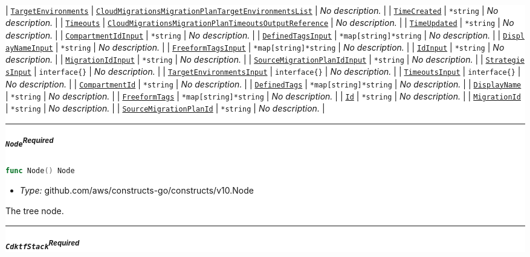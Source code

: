 | <code><a href="#rhizo-co-terraform-provider-oci.cloudMigrationsMigrationPlan.CloudMigrationsMigrationPlan.property.targetEnvironments">TargetEnvironments</a></code> | <code><a href="#rhizo-co-terraform-provider-oci.cloudMigrationsMigrationPlan.CloudMigrationsMigrationPlanTargetEnvironmentsList">CloudMigrationsMigrationPlanTargetEnvironmentsList</a></code> | *No description.* |
| <code><a href="#rhizo-co-terraform-provider-oci.cloudMigrationsMigrationPlan.CloudMigrationsMigrationPlan.property.timeCreated">TimeCreated</a></code> | <code>*string</code> | *No description.* |
| <code><a href="#rhizo-co-terraform-provider-oci.cloudMigrationsMigrationPlan.CloudMigrationsMigrationPlan.property.timeouts">Timeouts</a></code> | <code><a href="#rhizo-co-terraform-provider-oci.cloudMigrationsMigrationPlan.CloudMigrationsMigrationPlanTimeoutsOutputReference">CloudMigrationsMigrationPlanTimeoutsOutputReference</a></code> | *No description.* |
| <code><a href="#rhizo-co-terraform-provider-oci.cloudMigrationsMigrationPlan.CloudMigrationsMigrationPlan.property.timeUpdated">TimeUpdated</a></code> | <code>*string</code> | *No description.* |
| <code><a href="#rhizo-co-terraform-provider-oci.cloudMigrationsMigrationPlan.CloudMigrationsMigrationPlan.property.compartmentIdInput">CompartmentIdInput</a></code> | <code>*string</code> | *No description.* |
| <code><a href="#rhizo-co-terraform-provider-oci.cloudMigrationsMigrationPlan.CloudMigrationsMigrationPlan.property.definedTagsInput">DefinedTagsInput</a></code> | <code>*map[string]*string</code> | *No description.* |
| <code><a href="#rhizo-co-terraform-provider-oci.cloudMigrationsMigrationPlan.CloudMigrationsMigrationPlan.property.displayNameInput">DisplayNameInput</a></code> | <code>*string</code> | *No description.* |
| <code><a href="#rhizo-co-terraform-provider-oci.cloudMigrationsMigrationPlan.CloudMigrationsMigrationPlan.property.freeformTagsInput">FreeformTagsInput</a></code> | <code>*map[string]*string</code> | *No description.* |
| <code><a href="#rhizo-co-terraform-provider-oci.cloudMigrationsMigrationPlan.CloudMigrationsMigrationPlan.property.idInput">IdInput</a></code> | <code>*string</code> | *No description.* |
| <code><a href="#rhizo-co-terraform-provider-oci.cloudMigrationsMigrationPlan.CloudMigrationsMigrationPlan.property.migrationIdInput">MigrationIdInput</a></code> | <code>*string</code> | *No description.* |
| <code><a href="#rhizo-co-terraform-provider-oci.cloudMigrationsMigrationPlan.CloudMigrationsMigrationPlan.property.sourceMigrationPlanIdInput">SourceMigrationPlanIdInput</a></code> | <code>*string</code> | *No description.* |
| <code><a href="#rhizo-co-terraform-provider-oci.cloudMigrationsMigrationPlan.CloudMigrationsMigrationPlan.property.strategiesInput">StrategiesInput</a></code> | <code>interface{}</code> | *No description.* |
| <code><a href="#rhizo-co-terraform-provider-oci.cloudMigrationsMigrationPlan.CloudMigrationsMigrationPlan.property.targetEnvironmentsInput">TargetEnvironmentsInput</a></code> | <code>interface{}</code> | *No description.* |
| <code><a href="#rhizo-co-terraform-provider-oci.cloudMigrationsMigrationPlan.CloudMigrationsMigrationPlan.property.timeoutsInput">TimeoutsInput</a></code> | <code>interface{}</code> | *No description.* |
| <code><a href="#rhizo-co-terraform-provider-oci.cloudMigrationsMigrationPlan.CloudMigrationsMigrationPlan.property.compartmentId">CompartmentId</a></code> | <code>*string</code> | *No description.* |
| <code><a href="#rhizo-co-terraform-provider-oci.cloudMigrationsMigrationPlan.CloudMigrationsMigrationPlan.property.definedTags">DefinedTags</a></code> | <code>*map[string]*string</code> | *No description.* |
| <code><a href="#rhizo-co-terraform-provider-oci.cloudMigrationsMigrationPlan.CloudMigrationsMigrationPlan.property.displayName">DisplayName</a></code> | <code>*string</code> | *No description.* |
| <code><a href="#rhizo-co-terraform-provider-oci.cloudMigrationsMigrationPlan.CloudMigrationsMigrationPlan.property.freeformTags">FreeformTags</a></code> | <code>*map[string]*string</code> | *No description.* |
| <code><a href="#rhizo-co-terraform-provider-oci.cloudMigrationsMigrationPlan.CloudMigrationsMigrationPlan.property.id">Id</a></code> | <code>*string</code> | *No description.* |
| <code><a href="#rhizo-co-terraform-provider-oci.cloudMigrationsMigrationPlan.CloudMigrationsMigrationPlan.property.migrationId">MigrationId</a></code> | <code>*string</code> | *No description.* |
| <code><a href="#rhizo-co-terraform-provider-oci.cloudMigrationsMigrationPlan.CloudMigrationsMigrationPlan.property.sourceMigrationPlanId">SourceMigrationPlanId</a></code> | <code>*string</code> | *No description.* |

---

##### `Node`<sup>Required</sup> <a name="Node" id="rhizo-co-terraform-provider-oci.cloudMigrationsMigrationPlan.CloudMigrationsMigrationPlan.property.node"></a>

```go
func Node() Node
```

- *Type:* github.com/aws/constructs-go/constructs/v10.Node

The tree node.

---

##### `CdktfStack`<sup>Required</sup> <a name="CdktfStack" id="rhizo-co-terraform-provider-oci.cloudMigrationsMigrationPlan.CloudMigrationsMigrationPlan.property.cdktfStack"></a>
